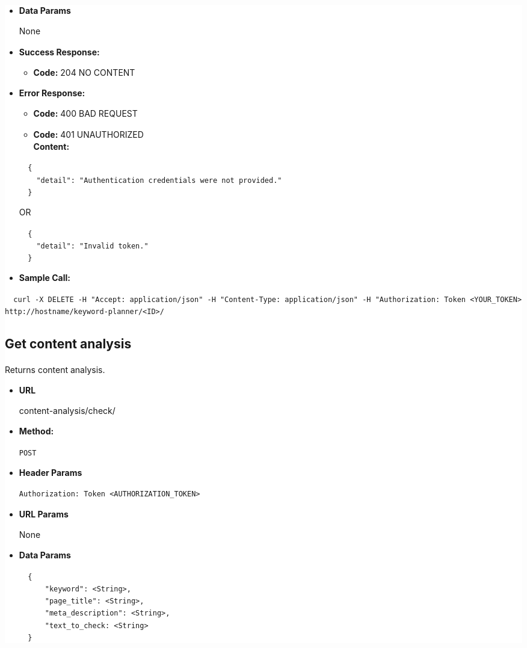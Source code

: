   * **Data Params**

    None

  * **Success Response:**

    * **Code:** 204 NO CONTENT <br />

  * **Error Response:**

    * **Code:** 400 BAD REQUEST

    * **Code:** 401 UNAUTHORIZED <br />
    **Content:**

    ```
      {
        "detail": "Authentication credentials were not provided."
      }
    ```
    OR
    ```  
      {
        "detail": "Invalid token."
      }
    ```

  * **Sample Call:**

  ```
    curl -X DELETE -H "Accept: application/json" -H "Content-Type: application/json" -H "Authorization: Token <YOUR_TOKEN> http://hostname/keyword-planner/<ID>/
  ```

**Get content analysis**
----
  Returns content analysis.

* **URL**

  content-analysis/check/

* **Method:**

  `POST`

* **Header Params**

  `Authorization: Token <AUTHORIZATION_TOKEN>`

* **URL Params**

  None

* **Data Params**

    ```
      {
          "keyword": <String>,
          "page_title": <String>,
          "meta_description": <String>,
          "text_to_check: <String>
      }
    ```
